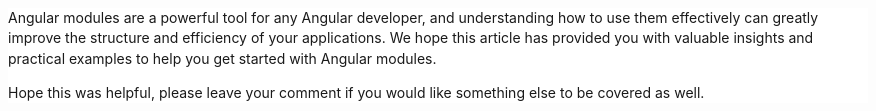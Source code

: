 Angular modules are a powerful tool for any Angular developer, and understanding how to use them effectively can greatly improve the structure and efficiency of your applications. We hope this article has provided you with valuable insights and practical examples to help you get started with Angular modules.

Hope this was helpful, please leave your comment if you would like something else to be covered as well.
